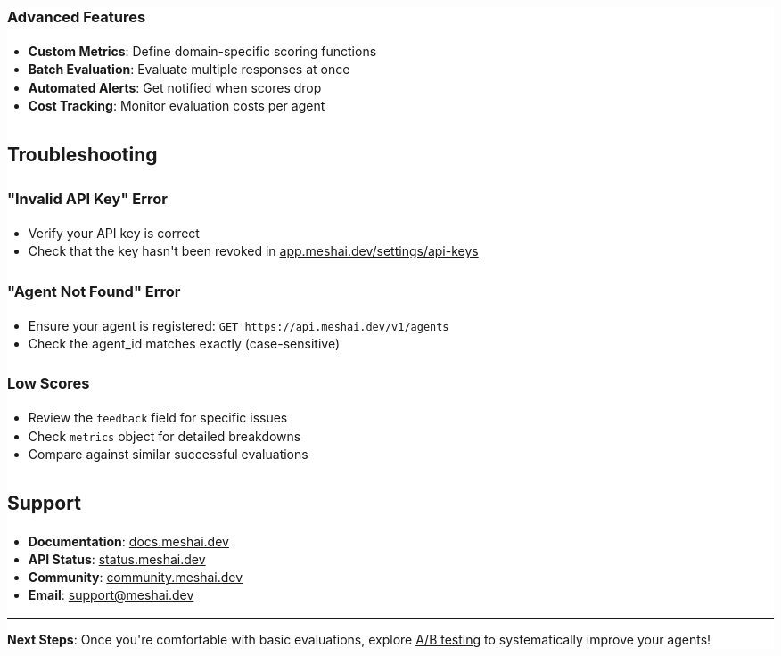 ### Advanced Features
- **Custom Metrics**: Define domain-specific scoring functions
- **Batch Evaluation**: Evaluate multiple responses at once
- **Automated Alerts**: Get notified when scores drop
- **Cost Tracking**: Monitor evaluation costs per agent

## Troubleshooting

### "Invalid API Key" Error
- Verify your API key is correct
- Check that the key hasn't been revoked in [app.meshai.dev/settings/api-keys](https://app.meshai.dev/settings/api-keys)

### "Agent Not Found" Error
- Ensure your agent is registered: `GET https://api.meshai.dev/v1/agents`
- Check the agent_id matches exactly (case-sensitive)

### Low Scores
- Review the `feedback` field for specific issues
- Check `metrics` object for detailed breakdowns
- Compare against similar successful evaluations

## Support

- **Documentation**: [docs.meshai.dev](https://docs.meshai.dev)
- **API Status**: [status.meshai.dev](https://status.meshai.dev)
- **Community**: [community.meshai.dev](https://community.meshai.dev)
- **Email**: support@meshai.dev

---

**Next Steps**: Once you're comfortable with basic evaluations, explore [A/B testing](./ab-testing-guide.md) to systematically improve your agents!
